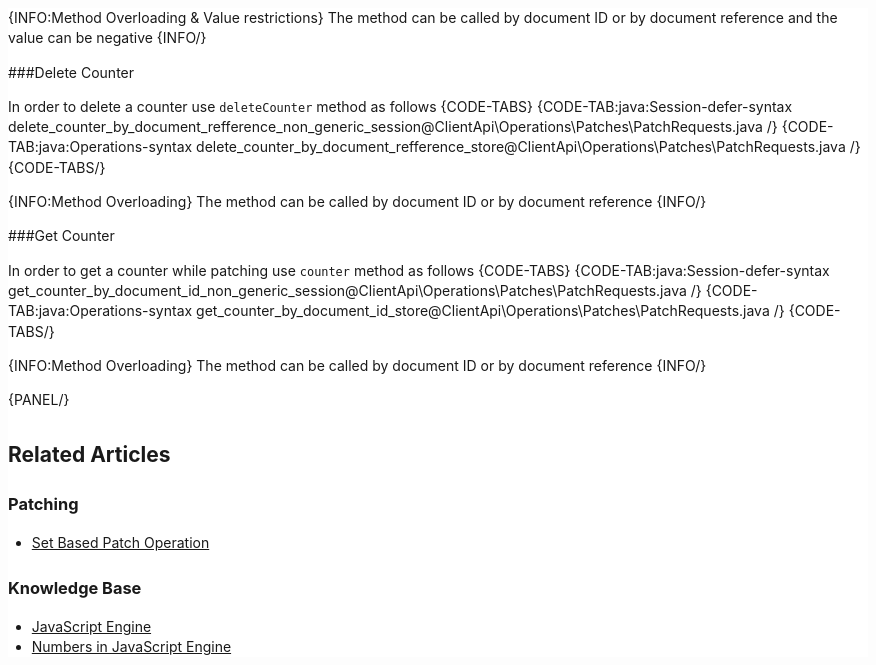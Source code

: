 {INFO:Method Overloading & Value restrictions}
The method can be called by document ID or by document reference and the value can be negative
{INFO/}

###Delete Counter

In order to delete a counter use <code>deleteCounter</code> method as follows
{CODE-TABS}
{CODE-TAB:java:Session-defer-syntax delete_counter_by_document_refference_non_generic_session@ClientApi\Operations\Patches\PatchRequests.java /}
{CODE-TAB:java:Operations-syntax delete_counter_by_document_refference_store@ClientApi\Operations\Patches\PatchRequests.java /}
{CODE-TABS/}

{INFO:Method Overloading}
The method can be called by document ID or by document reference
{INFO/}

###Get Counter

In order to get a counter while patching use <code>counter</code> method as follows
{CODE-TABS}
{CODE-TAB:java:Session-defer-syntax get_counter_by_document_id_non_generic_session@ClientApi\Operations\Patches\PatchRequests.java /}
{CODE-TAB:java:Operations-syntax get_counter_by_document_id_store@ClientApi\Operations\Patches\PatchRequests.java /}
{CODE-TABS/}

{INFO:Method Overloading}
The method can be called by document ID or by document reference
{INFO/}

{PANEL/}

## Related Articles

### Patching

- [Set Based Patch Operation](../../../client-api/operations/patching/set-based)  

### Knowledge Base

- [JavaScript Engine](../../../server/kb/javascript-engine)
- [Numbers in JavaScript Engine](../../../server/kb/numbers-in-ravendb#numbers-in-javascript-engine)
